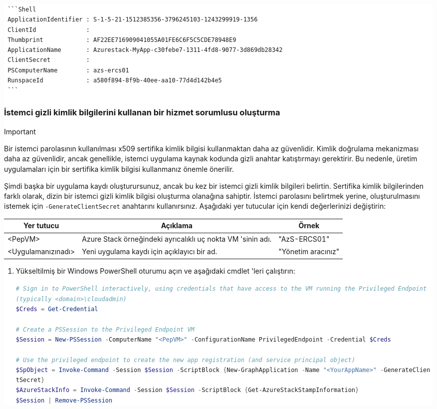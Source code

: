      ```Shell  
     ApplicationIdentifier : S-1-5-21-1512385356-3796245103-1243299919-1356
     ClientId              : 
     Thumbprint            : AF22EE716909041055A01FE6C6F5C5CDE78948E9
     ApplicationName       : Azurestack-MyApp-c30febe7-1311-4fd8-9077-3d869db28342
     ClientSecret          : 
     PSComputerName        : azs-ercs01
     RunspaceId            : a580f894-8f9b-40ee-aa10-77d4d142b4e5
     ```

### <a name="create-a-service-principal-that-uses-client-secret-credentials"></a>İstemci gizli kimlik bilgilerini kullanan bir hizmet sorumlusu oluşturma

> [!IMPORTANT]
> Bir istemci parolasının kullanılması x509 sertifika kimlik bilgisi kullanmaktan daha az güvenlidir. Kimlik doğrulama mekanizması daha az güvenlidir, ancak genellikle, istemci uygulama kaynak kodunda gizli anahtar katıştırmayı gerektirir. Bu nedenle, üretim uygulamaları için bir sertifika kimlik bilgisi kullanmanız önemle önerilir.

Şimdi başka bir uygulama kaydı oluşturursunuz, ancak bu kez bir istemci gizli kimlik bilgileri belirtin. Sertifika kimlik bilgilerinden farklı olarak, dizin bir istemci gizli kimlik bilgisi oluşturma olanağına sahiptir. İstemci parolasını belirtmek yerine, oluşturulmasını istemek için `-GenerateClientSecret` anahtarını kullanırsınız. Aşağıdaki yer tutucular için kendi değerlerinizi değiştirin:

| Yer tutucu | Açıklama | Örnek |
| ----------- | ----------- | ------- |
| \<PepVM\> | Azure Stack örneğindeki ayrıcalıklı uç nokta VM 'sinin adı. | "AzS-ERCS01" |
| \<Uygulamanızınadı\> | Yeni uygulama kaydı için açıklayıcı bir ad. | "Yönetim aracınız" |

1. Yükseltilmiş bir Windows PowerShell oturumu açın ve aşağıdaki cmdlet 'leri çalıştırın:

     ```powershell  
     # Sign in to PowerShell interactively, using credentials that have access to the VM running the Privileged Endpoint (typically <domain>\cloudadmin)
     $Creds = Get-Credential

     # Create a PSSession to the Privileged Endpoint VM
     $Session = New-PSSession -ComputerName "<PepVM>" -ConfigurationName PrivilegedEndpoint -Credential $Creds

     # Use the privileged endpoint to create the new app registration (and service principal object)
     $SpObject = Invoke-Command -Session $Session -ScriptBlock {New-GraphApplication -Name "<YourAppName>" -GenerateClientSecret}
     $AzureStackInfo = Invoke-Command -Session $Session -ScriptBlock {Get-AzureStackStampInformation}
     $Session | Remove-PSSession
